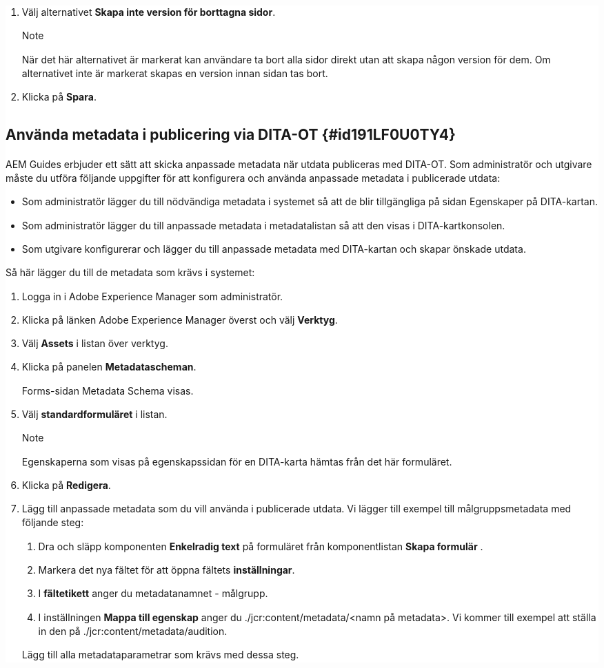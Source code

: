 1. Välj alternativet **Skapa inte version för borttagna sidor**.

   >[!NOTE]
   >
   > När det här alternativet är markerat kan användare ta bort alla sidor direkt utan att skapa någon version för dem. Om alternativet inte är markerat skapas en version innan sidan tas bort.

1. Klicka på **Spara**.

## Använda metadata i publicering via DITA-OT {#id191LF0U0TY4}

AEM Guides erbjuder ett sätt att skicka anpassade metadata när utdata publiceras med DITA-OT. Som administratör och utgivare måste du utföra följande uppgifter för att konfigurera och använda anpassade metadata i publicerade utdata:

- Som administratör lägger du till nödvändiga metadata i systemet så att de blir tillgängliga på sidan Egenskaper på DITA-kartan.

- Som administratör lägger du till anpassade metadata i metadatalistan så att den visas i DITA-kartkonsolen.

- Som utgivare konfigurerar och lägger du till anpassade metadata med DITA-kartan och skapar önskade utdata.


Så här lägger du till de metadata som krävs i systemet:

1. Logga in i Adobe Experience Manager som administratör.

1. Klicka på länken Adobe Experience Manager överst och välj **Verktyg**.

1. Välj **Assets** i listan över verktyg.

1. Klicka på panelen **Metadatascheman**.

   Forms-sidan Metadata Schema visas.

1. Välj **standardformuläret** i listan.

   >[!NOTE]
   >
   > Egenskaperna som visas på egenskapssidan för en DITA-karta hämtas från det här formuläret.

1. Klicka på **Redigera**.

1. Lägg till anpassade metadata som du vill använda i publicerade utdata. Vi lägger till exempel till målgruppsmetadata med följande steg:

   1. Dra och släpp komponenten **Enkelradig text** på formuläret från komponentlistan **Skapa formulär** .

   1. Markera det nya fältet för att öppna fältets **inställningar**.

   1. I **fältetikett** anger du metadatanamnet - målgrupp.

   1. I inställningen **Mappa till egenskap** anger du ./jcr:content/metadata/&lt;namn på metadata\>. Vi kommer till exempel att ställa in den på ./jcr:content/metadata/audition.

   Lägg till alla metadataparametrar som krävs med dessa steg.
